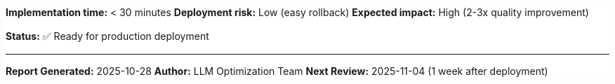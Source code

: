 **Implementation time:** < 30 minutes
**Deployment risk:** Low (easy rollback)
**Expected impact:** High (2-3x quality improvement)

**Status:** ✅ Ready for production deployment

---

**Report Generated:** 2025-10-28
**Author:** LLM Optimization Team
**Next Review:** 2025-11-04 (1 week after deployment)
